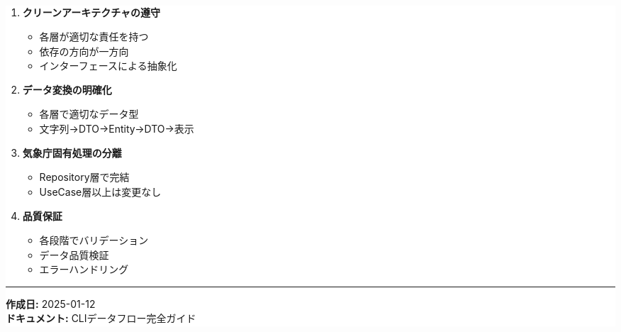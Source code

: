 1. **クリーンアーキテクチャの遵守**
   - 各層が適切な責任を持つ
   - 依存の方向が一方向
   - インターフェースによる抽象化

2. **データ変換の明確化**
   - 各層で適切なデータ型
   - 文字列→DTO→Entity→DTO→表示

3. **気象庁固有処理の分離**
   - Repository層で完結
   - UseCase層以上は変更なし

4. **品質保証**
   - 各段階でバリデーション
   - データ品質検証
   - エラーハンドリング

---

**作成日:** 2025-01-12  
**ドキュメント:** CLIデータフロー完全ガイド
